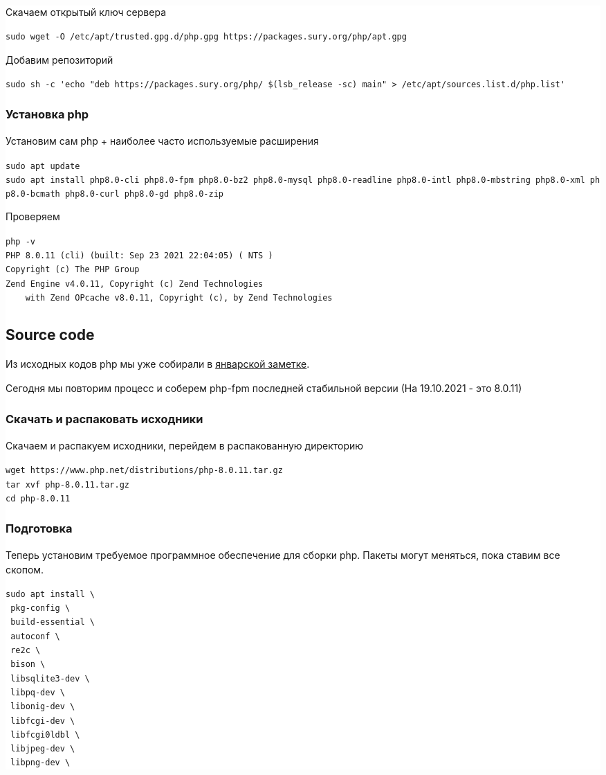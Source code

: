 Скачаем открытый ключ сервера

```shell
sudo wget -O /etc/apt/trusted.gpg.d/php.gpg https://packages.sury.org/php/apt.gpg
```

Добавим репозиторий

```shell
sudo sh -c 'echo "deb https://packages.sury.org/php/ $(lsb_release -sc) main" > /etc/apt/sources.list.d/php.list'
```

### Установка php

Установим сам php + наиболее часто используемые расширения

```shell
sudo apt update
sudo apt install php8.0-cli php8.0-fpm php8.0-bz2 php8.0-mysql php8.0-readline php8.0-intl php8.0-mbstring php8.0-xml php8.0-bcmath php8.0-curl php8.0-gd php8.0-zip
```

Проверяем 

```shell
php -v
PHP 8.0.11 (cli) (built: Sep 23 2021 22:04:05) ( NTS )
Copyright (c) The PHP Group
Zend Engine v4.0.11, Copyright (c) Zend Technologies
    with Zend OPcache v8.0.11, Copyright (c), by Zend Technologies
```

## Source code

Из исходных кодов php мы уже собирали в [январской заметке](https://lexusalex.ru/9-linux-debian-installing-php-fpm).

Сегодня мы повторим процесс и соберем php-fpm последней стабильной версии (На 19.10.2021 - это 8.0.11)

### Скачать и распаковать исходники

Скачаем и распакуем исходники, перейдем в распакованную директорию

```shell
wget https://www.php.net/distributions/php-8.0.11.tar.gz
tar xvf php-8.0.11.tar.gz
cd php-8.0.11
```

### Подготовка

Теперь установим требуемое программное обеспечение для сборки php. Пакеты могут меняться, пока ставим все скопом.

```shell
sudo apt install \
 pkg-config \
 build-essential \
 autoconf \
 re2c \
 bison \
 libsqlite3-dev \
 libpq-dev \
 libonig-dev \
 libfcgi-dev \
 libfcgi0ldbl \
 libjpeg-dev \
 libpng-dev \
```